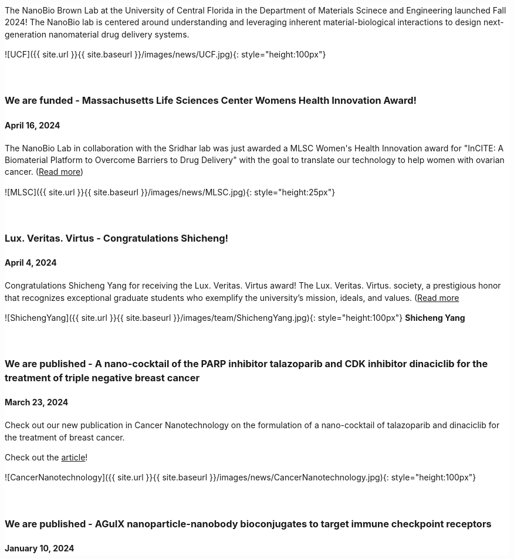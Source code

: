 The NanoBio Brown Lab at the University of Central Florida in the Department of Materials Scinece and Engineering launched Fall 2024! The NanoBio lab is centered around understanding and leveraging inherent material-biological interactions to design next-generation nanomaterial drug delivery systems.

![UCF]({{ site.url }}{{ site.baseurl }}/images/news/UCF.jpg){: style="height:100px"}

&nbsp;  

### We are funded - Massachusetts Life Sciences Center Womens Health Innovation Award!
#### April 16, 2024

The NanoBio Lab in collaboration with the Sridhar lab was just awarded a MLSC Women's Health Innovation award for "InCITE: A Biomaterial Platform to Overcome Barriers to Drug Delivery" with the goal to translate our technology to help women with ovarian cancer. ([Read more](https://www.masslifesciences.com/healey-driscoll-administration-announces-2-8-million-in-life-sciences-funding-to-improve-womens-health-outcomes/))

![MLSC]({{ site.url }}{{ site.baseurl }}/images/news/MLSC.jpg){: style="height:25px"}

&nbsp; 

### Lux. Veritas. Virtus - Congratulations Shicheng!
#### April 4, 2024

Congratulations Shicheng Yang for receiving the Lux. Veritas. Virtus award! The Lux. Veritas. Virtus. society, a prestigious honor that recognizes exceptional graduate students who exemplify the university’s mission, ideals, and values. ([Read more](https://coe.northeastern.edu/news/2024-lux-veritas-virtus-inductees/)

![ShichengYang]({{ site.url }}{{ site.baseurl }}/images/team/ShichengYang.jpg){: style="height:100px"} <b>Shicheng Yang</b>

&nbsp;  

### We are published - A nano-cocktail of the PARP inhibitor talazoparib and CDK inhibitor dinaciclib for the treatment of triple negative breast cancer
#### March 23, 2024

Check out our new publication in Cancer Nanotechnology on the formulation of a nano-cocktail of talazoparib and dinaciclib for the treatment of breast cancer.

Check out the [article](https://link.springer.com/article/10.1186/s12645-023-00240-4)!

![CancerNanotechnology]({{ site.url }}{{ site.baseurl }}/images/news/CancerNanotechnology.jpg){: style="height:100px"}

&nbsp;  

### We are published - AGuIX nanoparticle-nanobody bioconjugates to target immune checkpoint receptors
#### January 10, 2024

